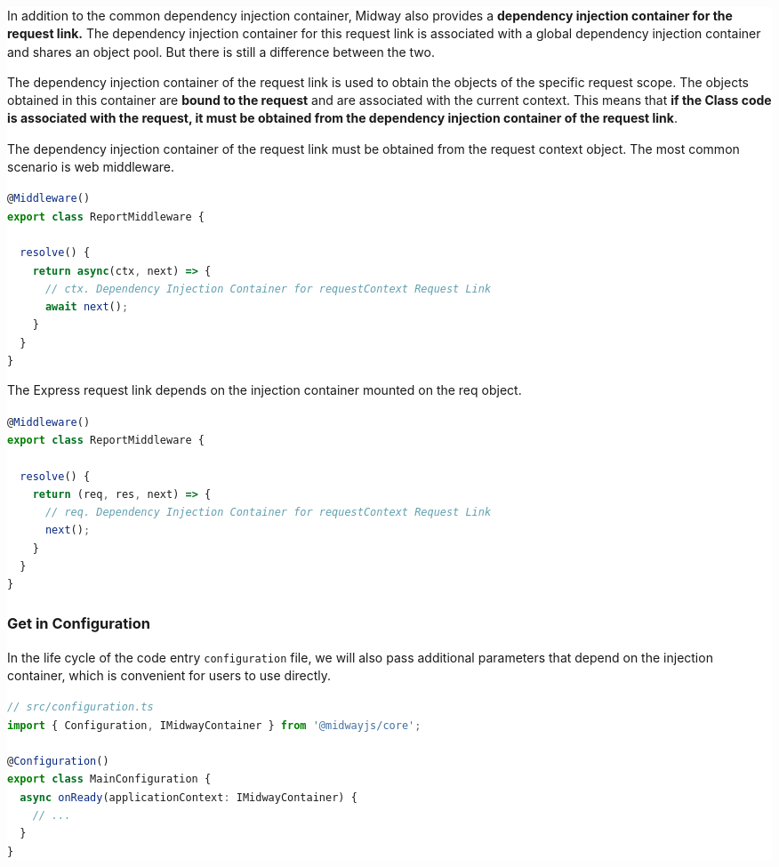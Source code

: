 
In addition to the common dependency injection container, Midway also provides a **dependency injection container for the request link.** The dependency injection container for this request link is associated with a global dependency injection container and shares an object pool. But there is still a difference between the two.


The dependency injection container of the request link is used to obtain the objects of the specific request scope. The objects obtained in this container are **bound to the request** and are associated with the current context. This means that **if the Class code is associated with the request, it must be obtained from the dependency injection container of the request link**.


The dependency injection container of the request link must be obtained from the request context object. The most common scenario is web middleware.


```typescript
@Middleware()
export class ReportMiddleware {

  resolve() {
  	return async(ctx, next) => {
      // ctx. Dependency Injection Container for requestContext Request Link
      await next();
    }
  }
}
```
The Express request link depends on the injection container mounted on the req object.

```typescript
@Middleware()
export class ReportMiddleware {

  resolve() {
  	return (req, res, next) => {
      // req. Dependency Injection Container for requestContext Request Link
      next();
    }
  }
}
```



### Get in Configuration

In the life cycle of the code entry `configuration` file, we will also pass additional parameters that depend on the injection container, which is convenient for users to use directly.

```typescript
// src/configuration.ts
import { Configuration, IMidwayContainer } from '@midwayjs/core';

@Configuration()
export class MainConfiguration {
  async onReady(applicationContext: IMidwayContainer) {
    // ...
  }
}
```
